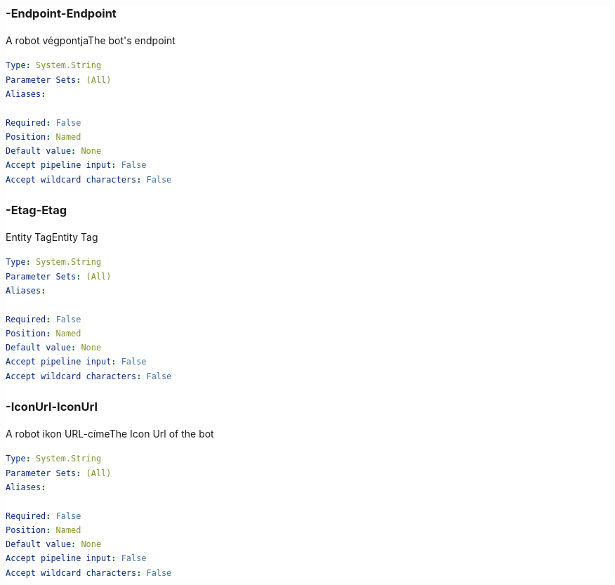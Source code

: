 ### <span data-ttu-id="e2410-127">-Endpoint</span><span class="sxs-lookup"><span data-stu-id="e2410-127">-Endpoint</span></span>
<span data-ttu-id="e2410-128">A robot végpontja</span><span class="sxs-lookup"><span data-stu-id="e2410-128">The bot's endpoint</span></span>

```yaml
Type: System.String
Parameter Sets: (All)
Aliases:

Required: False
Position: Named
Default value: None
Accept pipeline input: False
Accept wildcard characters: False
```

### <span data-ttu-id="e2410-129">-Etag</span><span class="sxs-lookup"><span data-stu-id="e2410-129">-Etag</span></span>
<span data-ttu-id="e2410-130">Entity Tag</span><span class="sxs-lookup"><span data-stu-id="e2410-130">Entity Tag</span></span>

```yaml
Type: System.String
Parameter Sets: (All)
Aliases:

Required: False
Position: Named
Default value: None
Accept pipeline input: False
Accept wildcard characters: False
```

### <span data-ttu-id="e2410-131">-IconUrl</span><span class="sxs-lookup"><span data-stu-id="e2410-131">-IconUrl</span></span>
<span data-ttu-id="e2410-132">A robot ikon URL-címe</span><span class="sxs-lookup"><span data-stu-id="e2410-132">The Icon Url of the bot</span></span>

```yaml
Type: System.String
Parameter Sets: (All)
Aliases:

Required: False
Position: Named
Default value: None
Accept pipeline input: False
Accept wildcard characters: False
```
